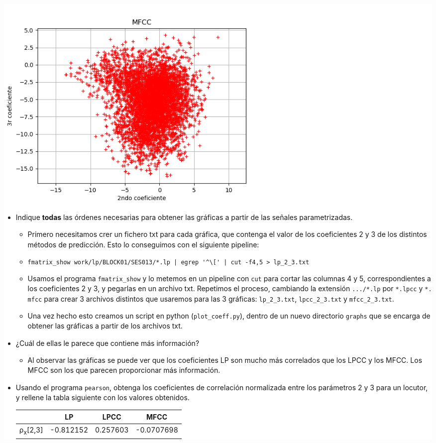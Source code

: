   <img src="graphs/mfcc_2_3.png" width="540" align="center">

  + Indique **todas** las órdenes necesarias para obtener las gráficas a partir de las señales 
    parametrizadas.

    + Primero necesitamos crer un fichero txt para cada gráfica, que contenga el valor de los coeficientes 2 y 3 de los distintos métodos de predicción. Esto lo conseguimos con el siguiente pipeline:

    + `fmatrix_show work/lp/BLOCK01/SES013/*.lp | egrep '^\[' | cut -f4,5 > lp_2_3.txt`

    + Usamos el programa `fmatrix_show` y lo metemos en un pipeline con `cut` para cortar las columnas 4 y 5, correspondientes a los coeficientes 2 y 3, y pegarlas en un archivo txt. Repetimos el proceso, cambiando la extensión `.../*.lp` por `*.lpcc` y `*.mfcc` para crear 3 archivos distintos que usaremos para las 3 gráficas: `lp_2_3.txt`, `lpcc_2_3.txt` y `mfcc_2_3.txt`.

    + Una vez hecho esto creamos un script en python (`plot_coeff.py`), dentro de un nuevo directorio `graphs` que se encarga de obtener las gráficas a partir de los archivos txt.

  + ¿Cuál de ellas le parece que contiene más información?

    + Al observar las gráficas se puede ver que los coeficientes LP son mucho más correlados que los LPCC y los MFCC. Los MFCC son los que parecen proporcionar más información.

- Usando el programa <code>pearson</code>, obtenga los coeficientes de correlación normalizada entre los
  parámetros 2 y 3 para un locutor, y rellene la tabla siguiente con los valores obtenidos.

  |                        | LP      | LPCC   | MFCC     |
  |------------------------|:-------:|:------:|:--------:|
  | &rho;<sub>x</sub>[2,3] |-0.812152|0.257603|-0.0707698|
  